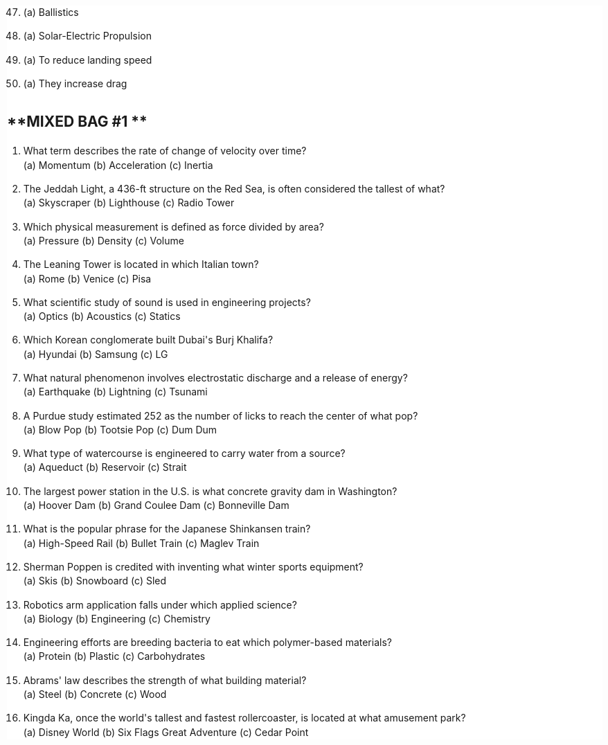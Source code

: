 47. (a) Ballistics

48. (a) Solar-Electric Propulsion

49. (a) To reduce landing speed

50. (a) They increase drag

## **MIXED BAG \#1 **

1. What term describes the rate of change of velocity over time?  
    (a) Momentum (b) Acceleration (c) Inertia

2. The Jeddah Light, a 436-ft structure on the Red Sea, is often considered the tallest of what?  
    (a) Skyscraper (b) Lighthouse (c) Radio Tower

3. Which physical measurement is defined as force divided by area?  
    (a) Pressure (b) Density (c) Volume

4. The Leaning Tower is located in which Italian town?  
    (a) Rome (b) Venice (c) Pisa

5. What scientific study of sound is used in engineering projects?  
    (a) Optics (b) Acoustics (c) Statics

6. Which Korean conglomerate built Dubai's Burj Khalifa?  
    (a) Hyundai (b) Samsung (c) LG

7. What natural phenomenon involves electrostatic discharge and a release of energy?  
    (a) Earthquake (b) Lightning (c) Tsunami

8. A Purdue study estimated 252 as the number of licks to reach the center of what pop?  
    (a) Blow Pop (b) Tootsie Pop (c) Dum Dum

9. What type of watercourse is engineered to carry water from a source?  
    (a) Aqueduct (b) Reservoir (c) Strait

10. The largest power station in the U.S. is what concrete gravity dam in Washington?  
     (a) Hoover Dam (b) Grand Coulee Dam (c) Bonneville Dam

11. What is the popular phrase for the Japanese Shinkansen train?  
     (a) High-Speed Rail (b) Bullet Train (c) Maglev Train

12. Sherman Poppen is credited with inventing what winter sports equipment?  
     (a) Skis (b) Snowboard (c) Sled

13. Robotics arm application falls under which applied science?  
     (a) Biology (b) Engineering (c) Chemistry

14. Engineering efforts are breeding bacteria to eat which polymer-based materials?  
     (a) Protein (b) Plastic (c) Carbohydrates

15. Abrams' law describes the strength of what building material?  
     (a) Steel (b) Concrete (c) Wood

16. Kingda Ka, once the world's tallest and fastest rollercoaster, is located at what amusement park?  
     (a) Disney World (b) Six Flags Great Adventure (c) Cedar Point
